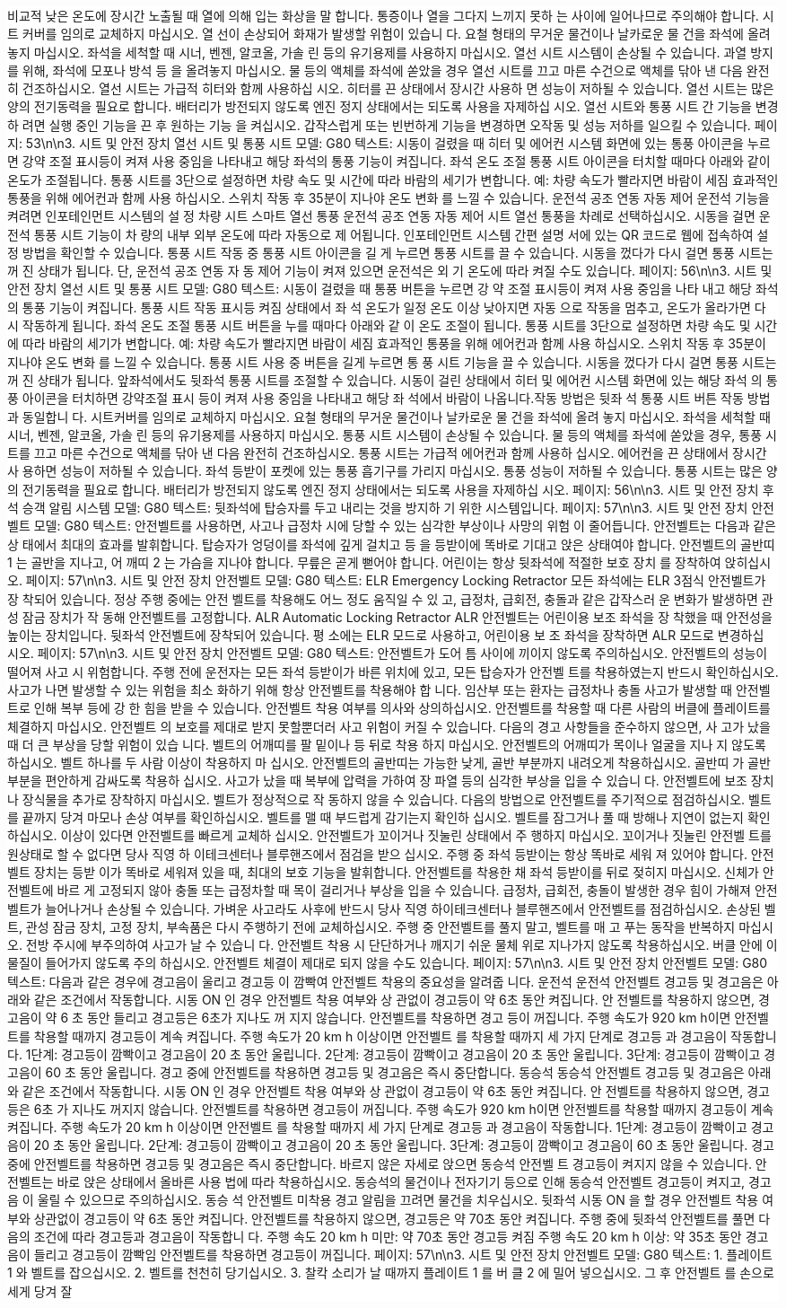 비교적 낮은 온도에 장시간 노출될 때 열에 의해 입는 화상을 말 합니다. 통증이나 열을 그다지 느끼지 못하 는 사이에 일어나므로 주의해야 합니다. 시트 커버를 임의로 교체하지 마십시오. 열 선이 손상되어 화재가 발생할 위험이 있습니 다. 요철 형태의 무거운 물건이나 날카로운 물 건을 좌석에 올려놓지 마십시오. 좌석을 세척할 때 시너, 벤젠, 알코올, 가솔 린 등의 유기용제를 사용하지 마십시오. 열선 시트 시스템이 손상될 수 있습니다. 과열 방지를 위해, 좌석에 모포나 방석 등 을 올려놓지 마십시오. 물 등의 액체를 좌석에 쏟았을 경우 열선 시트를 끄고 마른 수건으로 액체를 닦아 낸 다음 완전히 건조하십시오. 열선 시트는 가급적 히터와 함께 사용하십 시오. 히터를 끈 상태에서 장시간 사용하 면 성능이 저하될 수 있습니다. 열선 시트는 많은 양의 전기동력을 필요로 합니다. 배터리가 방전되지 않도록 엔진 정지 상태에서는 되도록 사용을 자제하십 시오. 열선 시트와 통풍 시트 간 기능을 변경하 려면 실행 중인 기능을 끈 후 원하는 기능 을 켜십시오. 갑작스럽게 또는 빈번하게 기능을 변경하면 오작동 및 성능 저하를 일으킬 수 있습니다. 페이지: 53\n\n3. 시트 및 안전 장치 열선 시트 및 통풍 시트 모델: G80 텍스트: 시동이 걸렸을 때 히터 및 에어컨 시스템 화면에 있는 통풍 아이콘을 누르면 강약 조절 표시등이 켜져 사용 중임을 나타내고 해당 좌석의 통풍 기능이 켜집니다. 좌석 온도 조절 통풍 시트 아이콘을 터치할 때마다 아래와 같이 온도가 조절됩니다. 통풍 시트를 3단으로 설정하면 차량 속도 및 시간에 따라 바람의 세기가 변합니다. 예: 차량 속도가 빨라지면 바람이 세짐 효과적인 통풍을 위해 에어컨과 함께 사용 하십시오. 스위치 작동 후 35분이 지나야 온도 변화 를 느낄 수 있습니다. 운전석 공조 연동 자동 제어 운전석 기능을 켜려면 인포테인먼트 시스템의 설 정 차량 시트 스마트 열선 통풍 운전석 공조 연동 자동 제어 시트 열선 통풍을 차례로 선택하십시오. 시동을 걸면 운전석 통풍 시트 기능이 차 량의 내부 외부 온도에 따라 자동으로 제 어됩니다. 인포테인먼트 시스템 간편 설명 서에 있는 QR 코드로 웹에 접속하여 설정 방법을 확인할 수 있습니다. 통풍 시트 작동 중 통풍 시트 아이콘을 길 게 누르면 통풍 시트를 끌 수 있습니다. 시동을 껐다가 다시 걸면 통풍 시트는 꺼 진 상태가 됩니다. 단, 운전석 공조 연동 자 동 제어 기능이 켜져 있으면 운전석은 외 기 온도에 따라 켜질 수도 있습니다. 페이지: 56\n\n3. 시트 및 안전 장치 열선 시트 및 통풍 시트 모델: G80 텍스트: 시동이 걸렸을 때 통풍 버튼을 누르면 강 약 조절 표시등이 켜져 사용 중임을 나타 내고 해당 좌석의 통풍 기능이 켜집니다. 통풍 시트 작동 표시등 켜짐 상태에서 좌 석 온도가 일정 온도 이상 낮아지면 자동 으로 작동을 멈추고, 온도가 올라가면 다 시 작동하게 됩니다. 좌석 온도 조절 통풍 시트 버튼을 누를 때마다 아래와 같 이 온도 조절이 됩니다. 통풍 시트를 3단으로 설정하면 차량 속도 및 시간에 따라 바람의 세기가 변합니다. 예: 차량 속도가 빨라지면 바람이 세짐 효과적인 통풍을 위해 에어컨과 함께 사용 하십시오. 스위치 작동 후 35분이 지나야 온도 변화 를 느낄 수 있습니다. 통풍 시트 사용 중 버튼을 길게 누르면 통 풍 시트 기능을 끌 수 있습니다. 시동을 껐다가 다시 걸면 통풍 시트는 꺼 진 상태가 됩니다. 앞좌석에서도 뒷좌석 통풍 시트를 조절할 수 있습니다. 시동이 걸린 상태에서 히터 및 에어컨 시스템 화면에 있는 해당 좌석 의 통풍 아이콘을 터치하면 강약조절 표시 등이 켜져 사용 중임을 나타내고 해당 좌 석에서 바람이 나옵니다.작동 방법은 뒷좌 석 통풍 시트 버튼 작동 방법과 동일합니 다. 시트커버를 임의로 교체하지 마십시오. 요철 형태의 무거운 물건이나 날카로운 물 건을 좌석에 올려 놓지 마십시오. 좌석을 세척할 때 시너, 벤젠, 알코올, 가솔 린 등의 유기용제를 사용하지 마십시오. 통풍 시트 시스템이 손상될 수 있습니다. 물 등의 액체를 좌석에 쏟았을 경우, 통풍 시트를 끄고 마른 수건으로 액체를 닦아 낸 다음 완전히 건조하십시오. 통풍 시트는 가급적 에어컨과 함께 사용하 십시오. 에어컨을 끈 상태에서 장시간 사 용하면 성능이 저하될 수 있습니다. 좌석 등받이 포켓에 있는 통풍 흡기구를 가리지 마십시오. 통풍 성능이 저하될 수 있습니다. 통풍 시트는 많은 양의 전기동력을 필요로 합니다. 배터리가 방전되지 않도록 엔진 정지 상태에서는 되도록 사용을 자제하십 시오. 페이지: 56\n\n3. 시트 및 안전 장치 후석 승객 알림 시스템 모델: G80 텍스트: 뒷좌석에 탑승자를 두고 내리는 것을 방지하 기 위한 시스템입니다. 페이지: 57\n\n3. 시트 및 안전 장치 안전벨트 모델: G80 텍스트: 안전벨트를 사용하면, 사고나 급정차 시에 당할 수 있는 심각한 부상이나 사망의 위험 이 줄어듭니다. 안전벨트는 다음과 같은 상 태에서 최대의 효과를 발휘합니다. 탑승자가 엉덩이를 좌석에 깊게 걸치고 등 을 등받이에 똑바로 기대고 앉은 상태여야 합니다. 안전벨트의 골반띠 1 는 골반을 지나고, 어 깨띠 2 는 가슴을 지나야 합니다. 무릎은 곧게 뻗어야 합니다. 어린이는 항상 뒷좌석에 적절한 보호 장치 를 장착하여 앉히십시오. 페이지: 57\n\n3. 시트 및 안전 장치 안전벨트 모델: G80 텍스트: ELR Emergency Locking Retractor 모든 좌석에는 ELR 3점식 안전벨트가 장 착되어 있습니다. 정상 주행 중에는 안전 벨트를 착용해도 어느 정도 움직일 수 있 고, 급정차, 급회전, 충돌과 같은 갑작스러 운 변화가 발생하면 관성 잠금 장치가 작 동해 안전벨트를 고정합니다. ALR Automatic Locking Retractor ALR 안전벨트는 어린이용 보조 좌석을 장 착했을 때 안전성을 높이는 장치입니다. 뒷좌석 안전벨트에 장착되어 있습니다. 평 소에는 ELR 모드로 사용하고, 어린이용 보 조 좌석을 장착하면 ALR 모드로 변경하십 시오. 페이지: 57\n\n3. 시트 및 안전 장치 안전벨트 모델: G80 텍스트: 안전벨트가 도어 틈 사이에 끼이지 않도록 주의하십시오. 안전벨트의 성능이 떨어져 사고 시 위험합니다. 주행 전에 운전자는 모든 좌석 등받이가 바른 위치에 있고, 모든 탑승자가 안전벨 트를 착용하였는지 반드시 확인하십시오. 사고가 나면 발생할 수 있는 위험을 최소 화하기 위해 항상 안전벨트를 착용해야 합 니다. 임산부 또는 환자는 급정차나 충돌 사고가 발생할 때 안전벨트로 인해 복부 등에 강 한 힘을 받을 수 있습니다. 안전벨트 착용 여부를 의사와 상의하십시오. 안전벨트를 착용할 때 다른 사람의 버클에 플레이트를 체결하지 마십시오. 안전벨트 의 보호를 제대로 받지 못할뿐더러 사고 위험이 커질 수 있습니다. 다음의 경고 사항들을 준수하지 않으면, 사 고가 났을 때 더 큰 부상을 당할 위험이 있습 니다. 벨트의 어깨띠를 팔 밑이나 등 뒤로 착용 하지 마십시오. 안전벨트의 어깨띠가 목이나 얼굴을 지나 지 않도록 하십시오. 벨트 하나를 두 사람 이상이 착용하지 마 십시오. 안전벨트의 골반띠는 가능한 낮게, 골반 부분까지 내려오게 착용하십시오. 골반띠 가 골반 부분을 편안하게 감싸도록 착용하 십시오. 사고가 났을 때 복부에 압력을 가하여 장 파열 등의 심각한 부상을 입을 수 있습니 다. 안전벨트에 보조 장치나 장식물을 추가로 장착하지 마십시오. 벨트가 정상적으로 작 동하지 않을 수 있습니다. 다음의 방법으로 안전벨트를 주기적으로 점검하십시오. 벨트를 끝까지 당겨 마모나 손상 여부를 확인하십시오. 벨트를 맬 때 부드럽게 감기는지 확인하 십시오. 벨트를 잠그거나 풀 때 방해나 지연이 없는지 확인하십시오. 이상이 있다면 안전벨트를 빠르게 교체하 십시오. 안전벨트가 꼬이거나 짓눌린 상태에서 주 행하지 마십시오. 꼬이거나 짓눌린 안전벨 트를 원상태로 할 수 없다면 당사 직영 하 이테크센터나 블루핸즈에서 점검을 받으 십시오. 주행 중 좌석 등받이는 항상 똑바로 세워 져 있어야 합니다. 안전벨트 장치는 등받 이가 똑바로 세워져 있을 때, 최대의 보호 기능을 발휘합니다. 안전벨트를 착용한 채 좌석 등받이를 뒤로 젖히지 마십시오. 신체가 안전벨트에 바르 게 고정되지 않아 충돌 또는 급정차할 때 목이 걸리거나 부상을 입을 수 있습니다. 급정차, 급회전, 충돌이 발생한 경우 힘이 가해져 안전벨트가 늘어나거나 손상될 수 있습니다. 가벼운 사고라도 사후에 반드시 당사 직영 하이테크센터나 블루핸즈에서 안전벨트를 점검하십시오. 손상된 벨트, 관성 잠금 장치, 고정 장치, 부속품은 다시 주행하기 전에 교체하십시오. 주행 중 안전벨트를 풀지 말고, 벨트를 매 고 푸는 동작을 반복하지 마십시오. 전방 주시에 부주의하여 사고가 날 수 있습니 다. 안전벨트 착용 시 단단하거나 깨지기 쉬운 물체 위로 지나가지 않도록 착용하십시오. 버클 안에 이물질이 들어가지 않도록 주의 하십시오. 안전벨트 체결이 제대로 되지 않을 수도 있습니다. 페이지: 57\n\n3. 시트 및 안전 장치 안전벨트 모델: G80 텍스트: 다음과 같은 경우에 경고음이 울리고 경고등 이 깜빡여 안전벨트 착용의 중요성을 알려줍 니다. 운전석 운전석 안전벨트 경고등 및 경고음은 아래와 같은 조건에서 작동합니다. 시동 ON 인 경우 안전벨트 착용 여부와 상 관없이 경고등이 약 6초 동안 켜집니다. 안 전벨트를 착용하지 않으면, 경고음이 약 6 초 동안 들리고 경고등은 6초가 지나도 꺼 지지 않습니다. 안전벨트를 착용하면 경고 등이 꺼집니다. 주행 속도가 920 km h이면 안전벨트를 착용할 때까지 경고등이 계속 켜집니다. 주행 속도가 20 km h 이상이면 안전벨트 를 착용할 때까지 세 가지 단계로 경고등 과 경고음이 작동합니다. 1단계: 경고등이 깜빡이고 경고음이 20 초 동안 울립니다. 2단계: 경고등이 깜빡이고 경고음이 20 초 동안 울립니다. 3단계: 경고등이 깜빡이고 경고음이 60 초 동안 울립니다. 경고 중에 안전벨트를 착용하면 경고등 및 경고음은 즉시 중단합니다. 동승석 동승석 안전벨트 경고등 및 경고음은 아래와 같은 조건에서 작동합니다. 시동 ON 인 경우 안전벨트 착용 여부와 상 관없이 경고등이 약 6초 동안 켜집니다. 안 전벨트를 착용하지 않으면, 경고등은 6초 가 지나도 꺼지지 않습니다. 안전벨트를 착용하면 경고등이 꺼집니다. 주행 속도가 920 km h이면 안전벨트를 착용할 때까지 경고등이 계속 켜집니다. 주행 속도가 20 km h 이상이면 안전벨트 를 착용할 때까지 세 가지 단계로 경고등 과 경고음이 작동합니다. 1단계: 경고등이 깜빡이고 경고음이 20 초 동안 울립니다. 2단계: 경고등이 깜빡이고 경고음이 20 초 동안 울립니다. 3단계: 경고등이 깜빡이고 경고음이 60 초 동안 울립니다. 경고 중에 안전벨트를 착용하면 경고등 및 경고음은 즉시 중단합니다. 바르지 않은 자세로 앉으면 동승석 안전벨 트 경고등이 켜지지 않을 수 있습니다. 안 전벨트는 바로 앉은 상태에서 올바른 사용 법에 따라 착용하십시오. 동승석의 물건이나 전자기기 등으로 인해 동승석 안전벨트 경고등이 켜지고, 경고음 이 울릴 수 있으므로 주의하십시오. 동승 석 안전벨트 미착용 경고 알림을 끄려면 물건을 치우십시오. 뒷좌석 시동 ON 을 할 경우 안전벨트 착용 여부와 상관없이 경고등이 약 6초 동안 켜집니다. 안전벨트를 착용하지 않으면, 경고등은 약 70초 동안 켜집니다. 주행 중에 뒷좌석 안전벨트를 풀면 다음의 조건에 따라 경고등과 경고음이 작동합니 다. 주행 속도 20 km h 미만: 약 70초 동안 경고등 켜짐 주행 속도 20 km h 이상: 약 35초 동안 경고음이 들리고 경고등이 깜빡임 안전벨트를 착용하면 경고등이 꺼집니다. 페이지: 57\n\n3. 시트 및 안전 장치 안전벨트 모델: G80 텍스트: 1. 플레이트 1 와 벨트를 잡으십시오. 2. 벨트를 천천히 당기십시오. 3. 찰칵 소리가 날 때까지 플레이트 1 를 버 클 2 에 밀어 넣으십시오. 그 후 안전벨트 를 손으로 세게 당겨 잘